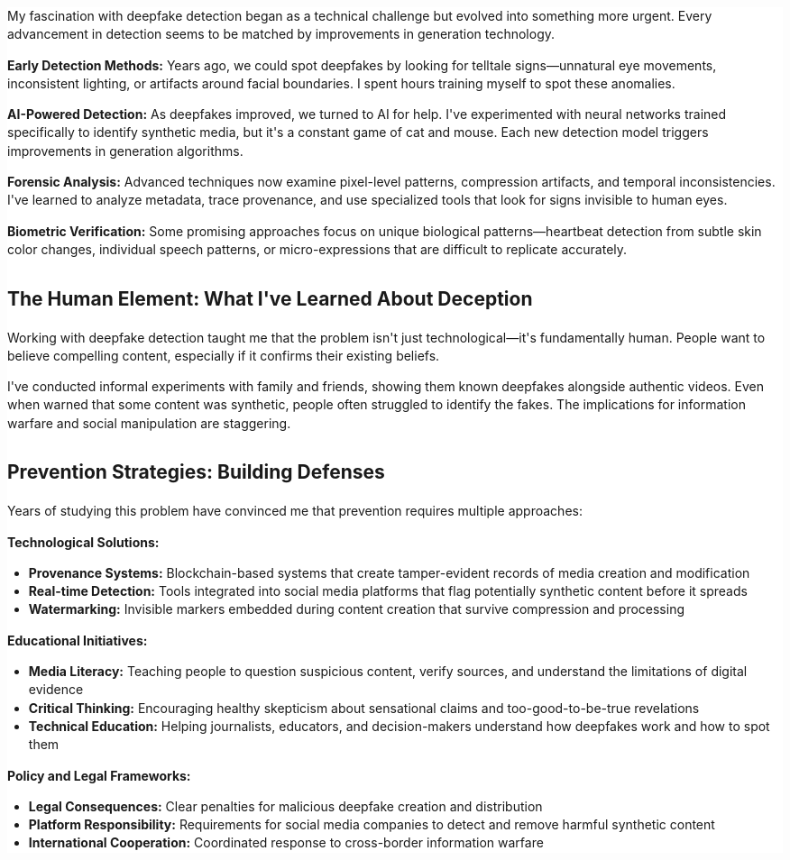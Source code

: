 My fascination with deepfake detection began as a technical challenge but evolved into something more urgent. Every advancement in detection seems to be matched by improvements in generation technology.

**Early Detection Methods:** Years ago, we could spot deepfakes by looking for telltale signs—unnatural eye movements, inconsistent lighting, or artifacts around facial boundaries. I spent hours training myself to spot these anomalies.

**AI-Powered Detection:** As deepfakes improved, we turned to AI for help. I've experimented with neural networks trained specifically to identify synthetic media, but it's a constant game of cat and mouse. Each new detection model triggers improvements in generation algorithms.

**Forensic Analysis:** Advanced techniques now examine pixel-level patterns, compression artifacts, and temporal inconsistencies. I've learned to analyze metadata, trace provenance, and use specialized tools that look for signs invisible to human eyes.

**Biometric Verification:** Some promising approaches focus on unique biological patterns—heartbeat detection from subtle skin color changes, individual speech patterns, or micro-expressions that are difficult to replicate accurately.

## The Human Element: What I've Learned About Deception

Working with deepfake detection taught me that the problem isn't just technological—it's fundamentally human. People want to believe compelling content, especially if it confirms their existing beliefs.

I've conducted informal experiments with family and friends, showing them known deepfakes alongside authentic videos. Even when warned that some content was synthetic, people often struggled to identify the fakes. The implications for information warfare and social manipulation are staggering.

## Prevention Strategies: Building Defenses

Years of studying this problem have convinced me that prevention requires multiple approaches:

**Technological Solutions:**
- **Provenance Systems:** Blockchain-based systems that create tamper-evident records of media creation and modification
- **Real-time Detection:** Tools integrated into social media platforms that flag potentially synthetic content before it spreads
- **Watermarking:** Invisible markers embedded during content creation that survive compression and processing

**Educational Initiatives:**
- **Media Literacy:** Teaching people to question suspicious content, verify sources, and understand the limitations of digital evidence
- **Critical Thinking:** Encouraging healthy skepticism about sensational claims and too-good-to-be-true revelations
- **Technical Education:** Helping journalists, educators, and decision-makers understand how deepfakes work and how to spot them

**Policy and Legal Frameworks:**
- **Legal Consequences:** Clear penalties for malicious deepfake creation and distribution
- **Platform Responsibility:** Requirements for social media companies to detect and remove harmful synthetic content
- **International Cooperation:** Coordinated response to cross-border information warfare
